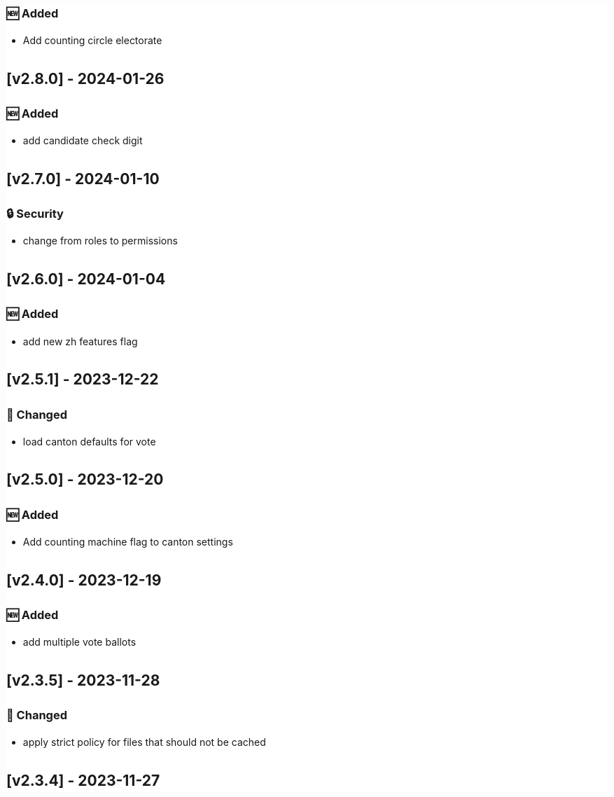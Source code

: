 ### 🆕 Added

- Add counting circle electorate

## [v2.8.0] - 2024-01-26

### 🆕 Added

- add candidate check digit

## [v2.7.0] - 2024-01-10

### :lock: Security

- change from roles to permissions

## [v2.6.0] - 2024-01-04

### 🆕 Added

- add new zh features flag

## [v2.5.1] - 2023-12-22

### 🔄 Changed

- load canton defaults for vote

## [v2.5.0] - 2023-12-20

### 🆕 Added

- Add counting machine flag to canton settings

## [v2.4.0] - 2023-12-19

### 🆕 Added

- add multiple vote ballots

## [v2.3.5] - 2023-11-28

### :arrows_counterclockwise: Changed

- apply strict policy for files that should not be cached

## [v2.3.4] - 2023-11-27

